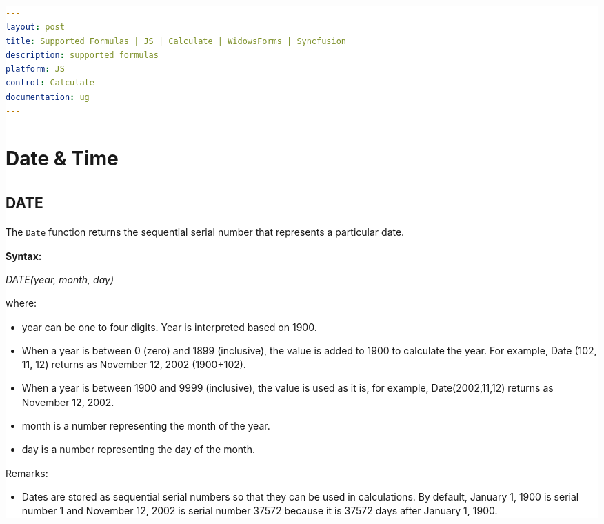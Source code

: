 ```yaml
---
layout: post
title: Supported Formulas | JS | Calculate | WidowsForms | Syncfusion
description: supported formulas
platform: JS
control: Calculate
documentation: ug
---
```


# Date & Time 

## DATE



The `Date` function returns the sequential serial number that represents a particular date.



**Syntax:**



_DATE(year, month, day)_



where:



* year can be one to four digits. Year is interpreted based on 1900.



* When a year is between 0 (zero) and 1899 (inclusive), the value is added to 1900 to calculate the year. For example, Date (102, 11, 12) returns as November 12, 2002 (1900+102).



* When a year is between 1900 and 9999 (inclusive), the value is used as it is, for example, Date(2002,11,12) returns as November 12, 2002.



* month is a number representing the month of the year.



* day is a number representing the day of the month.



Remarks:



* Dates are stored as sequential serial numbers so that they can be used in calculations. By default, January 1, 1900 is serial number 1 and November 12, 2002 is serial number 37572 because it is 37572 days after January 1, 1900.


